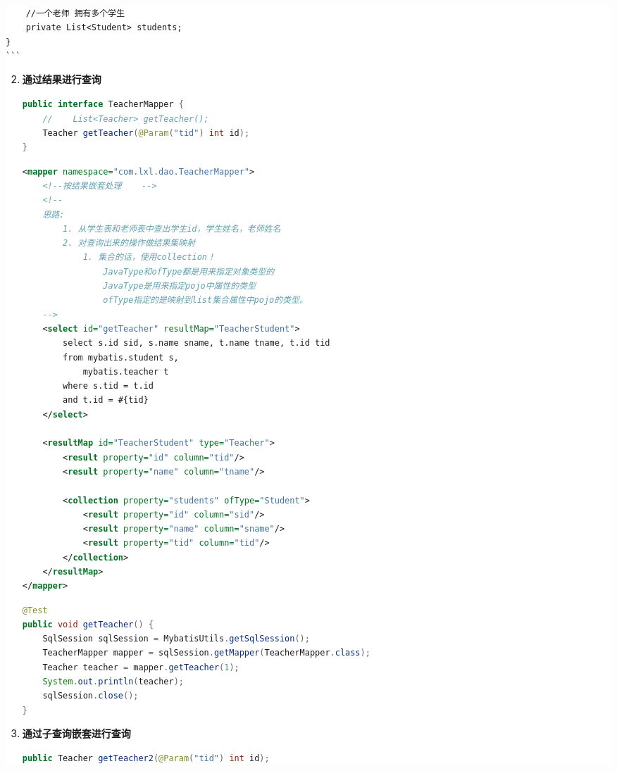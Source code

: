         //一个老师 拥有多个学生
        private List<Student> students;
    }
    ```
2. **通过结果进行查询**
    ```java
    public interface TeacherMapper {
        //    List<Teacher> getTeacher();
        Teacher getTeacher(@Param("tid") int id);
    }
    ```

    ```xml
    <mapper namespace="com.lxl.dao.TeacherMapper">
        <!--按结果嵌套处理    -->
        <!--
        思路:
            1. 从学生表和老师表中查出学生id，学生姓名，老师姓名
            2. 对查询出来的操作做结果集映射
                1. 集合的话，使用collection！
                    JavaType和ofType都是用来指定对象类型的
                    JavaType是用来指定pojo中属性的类型
                    ofType指定的是映射到list集合属性中pojo的类型。
        -->
        <select id="getTeacher" resultMap="TeacherStudent">
            select s.id sid, s.name sname, t.name tname, t.id tid
            from mybatis.student s,
                mybatis.teacher t
            where s.tid = t.id
            and t.id = #{tid}
        </select>

        <resultMap id="TeacherStudent" type="Teacher">
            <result property="id" column="tid"/>
            <result property="name" column="tname"/>

            <collection property="students" ofType="Student">
                <result property="id" column="sid"/>
                <result property="name" column="sname"/>
                <result property="tid" column="tid"/>
            </collection>
        </resultMap>
    </mapper>
    ```

    ```java
    @Test
    public void getTeacher() {
        SqlSession sqlSession = MybatisUtils.getSqlSession();
        TeacherMapper mapper = sqlSession.getMapper(TeacherMapper.class);
        Teacher teacher = mapper.getTeacher(1);
        System.out.println(teacher);
        sqlSession.close();
    }
    ```
3. **通过子查询嵌套进行查询**
    ```java
    public Teacher getTeacher2(@Param("tid") int id);
    ```
